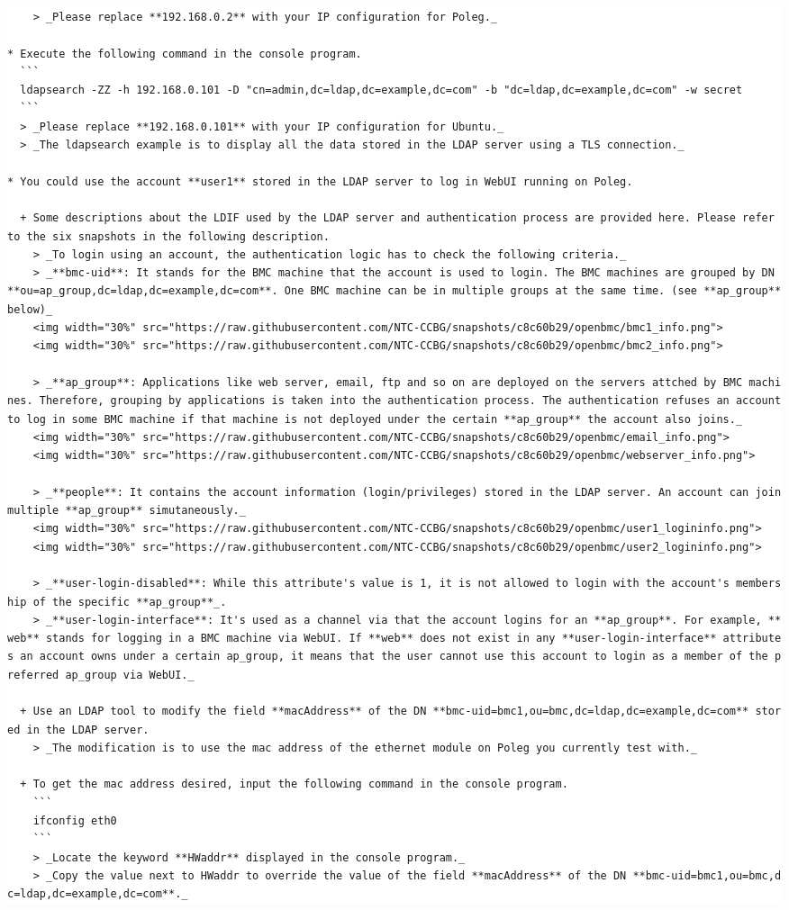         > _Please replace **192.168.0.2** with your IP configuration for Poleg._

    * Execute the following command in the console program.
      ```
      ldapsearch -ZZ -h 192.168.0.101 -D "cn=admin,dc=ldap,dc=example,dc=com" -b "dc=ldap,dc=example,dc=com" -w secret
      ```  
      > _Please replace **192.168.0.101** with your IP configuration for Ubuntu._  
      > _The ldapsearch example is to display all the data stored in the LDAP server using a TLS connection._

    * You could use the account **user1** stored in the LDAP server to log in WebUI running on Poleg.

      + Some descriptions about the LDIF used by the LDAP server and authentication process are provided here. Please refer to the six snapshots in the following description.
        > _To login using an account, the authentication logic has to check the following criteria._  
        > _**bmc-uid**: It stands for the BMC machine that the account is used to login. The BMC machines are grouped by DN **ou=ap_group,dc=ldap,dc=example,dc=com**. One BMC machine can be in multiple groups at the same time. (see **ap_group** below)_  
        <img width="30%" src="https://raw.githubusercontent.com/NTC-CCBG/snapshots/c8c60b29/openbmc/bmc1_info.png">
        <img width="30%" src="https://raw.githubusercontent.com/NTC-CCBG/snapshots/c8c60b29/openbmc/bmc2_info.png">  
        
        > _**ap_group**: Applications like web server, email, ftp and so on are deployed on the servers attched by BMC machines. Therefore, grouping by applications is taken into the authentication process. The authentication refuses an account to log in some BMC machine if that machine is not deployed under the certain **ap_group** the account also joins._  
        <img width="30%" src="https://raw.githubusercontent.com/NTC-CCBG/snapshots/c8c60b29/openbmc/email_info.png">
        <img width="30%" src="https://raw.githubusercontent.com/NTC-CCBG/snapshots/c8c60b29/openbmc/webserver_info.png">  
        
        > _**people**: It contains the account information (login/privileges) stored in the LDAP server. An account can join multiple **ap_group** simutaneously._  
        <img width="30%" src="https://raw.githubusercontent.com/NTC-CCBG/snapshots/c8c60b29/openbmc/user1_logininfo.png">
        <img width="30%" src="https://raw.githubusercontent.com/NTC-CCBG/snapshots/c8c60b29/openbmc/user2_logininfo.png">  
        
        > _**user-login-disabled**: While this attribute's value is 1, it is not allowed to login with the account's membership of the specific **ap_group**_.  
        > _**user-login-interface**: It's used as a channel via that the account logins for an **ap_group**. For example, **web** stands for logging in a BMC machine via WebUI. If **web** does not exist in any **user-login-interface** attributes an account owns under a certain ap_group, it means that the user cannot use this account to login as a member of the preferred ap_group via WebUI._

      + Use an LDAP tool to modify the field **macAddress** of the DN **bmc-uid=bmc1,ou=bmc,dc=ldap,dc=example,dc=com** stored in the LDAP server.
        > _The modification is to use the mac address of the ethernet module on Poleg you currently test with._

      + To get the mac address desired, input the following command in the console program.
        ```
        ifconfig eth0
        ```
        > _Locate the keyword **HWaddr** displayed in the console program._  
        > _Copy the value next to HWaddr to override the value of the field **macAddress** of the DN **bmc-uid=bmc1,ou=bmc,dc=ldap,dc=example,dc=com**._
